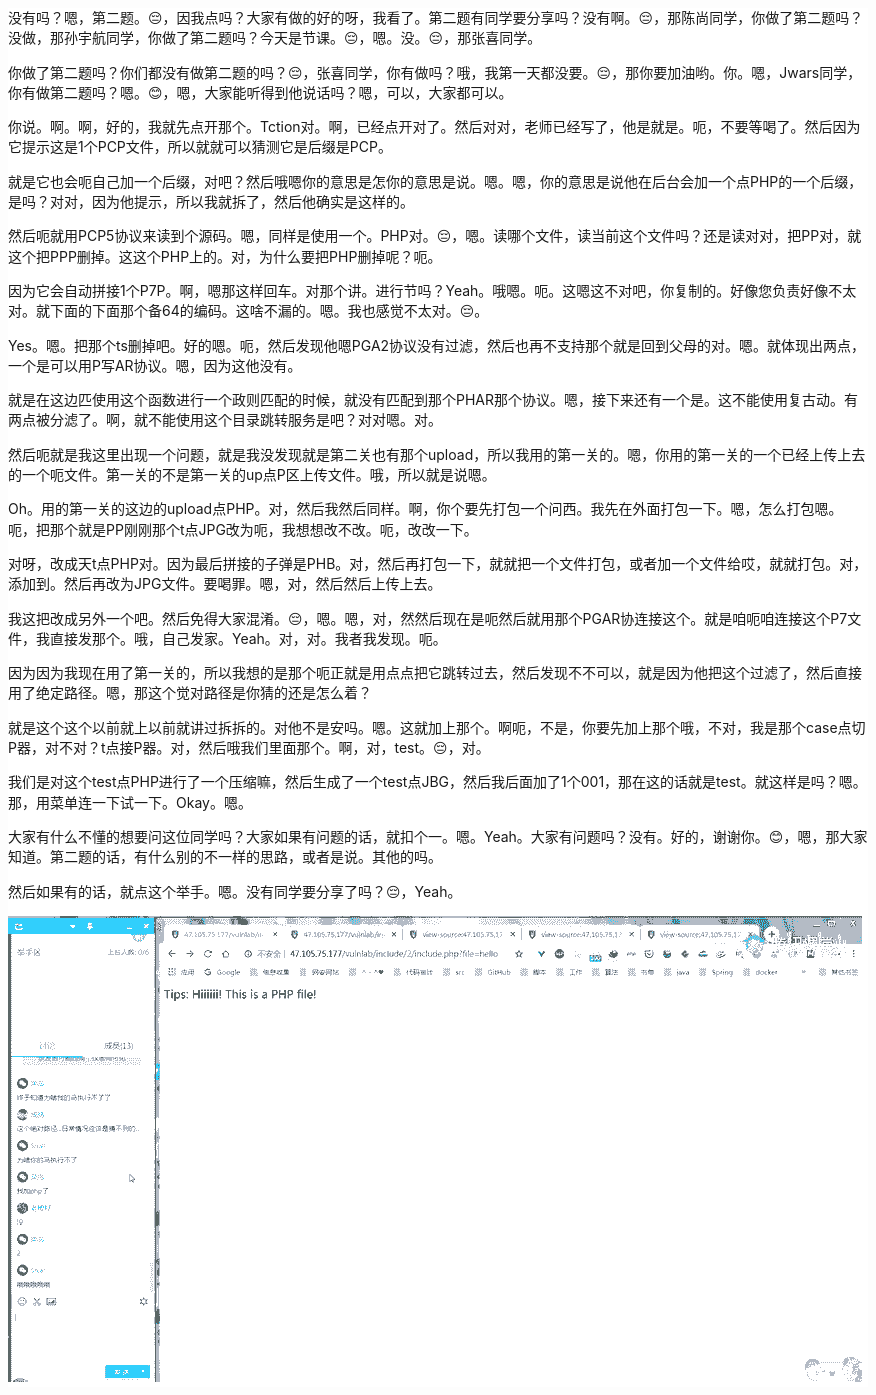 没有吗？嗯，第二题。😔，因我点吗？大家有做的好的呀，我看了。第二题有同学要分享吗？没有啊。😔，那陈尚同学，你做了第二题吗？没做，那孙宇航同学，你做了第二题吗？今天是节课。😔，嗯。没。😔，那张喜同学。

你做了第二题吗？你们都没有做第二题的吗？😔，张喜同学，你有做吗？哦，我第一天都没要。😔，那你要加油哟。你。嗯，Jwars同学，你有做第二题吗？嗯。😊，嗯，大家能听得到他说话吗？嗯，可以，大家都可以。

你说。啊。啊，好的，我就先点开那个。Tction对。啊，已经点开对了。然后对对，老师已经写了，他是就是。呃，不要等喝了。然后因为它提示这是1个PCP文件，所以就就可以猜测它是后缀是PCP。

就是它也会呃自己加一个后缀，对吧？然后哦嗯你的意思是怎你的意思是说。嗯。嗯，你的意思是说他在后台会加一个点PHP的一个后缀，是吗？对对，因为他提示，所以我就拆了，然后他确实是这样的。

然后呃就用PCP5协议来读到个源码。嗯，同样是使用一个。PHP对。😔，嗯。读哪个文件，读当前这个文件吗？还是读对对，把PP对，就这个把PPP删掉。这这个PHP上的。对，为什么要把PHP删掉呢？呃。

因为它会自动拼接1个P7P。啊，嗯那这样回车。对那个讲。进行节吗？Yeah。哦嗯。呃。这嗯这不对吧，你复制的。好像您负责好像不太对。就下面的下面那个备64的编码。这啥不漏的。嗯。我也感觉不太对。😔。

Yes。嗯。把那个ts删掉吧。好的嗯。呃，然后发现他嗯PGA2协议没有过滤，然后也再不支持那个就是回到父母的对。嗯。就体现出两点，一个是可以用P写AR协议。嗯，因为这他没有。

就是在这边匹使用这个函数进行一个政则匹配的时候，就没有匹配到那个PHAR那个协议。嗯，接下来还有一个是。这不能使用复古动。有两点被分滤了。啊，就不能使用这个目录跳转服务是吧？对对嗯。对。

然后呃就是我这里出现一个问题，就是我没发现就是第二关也有那个upload，所以我用的第一关的。嗯，你用的第一关的一个已经上传上去的一个呃文件。第一关的不是第一关的up点P区上传文件。哦，所以就是说嗯。

Oh。用的第一关的这边的upload点PHP。对，然后我然后同样。啊，你个要先打包一个问西。我先在外面打包一下。嗯，怎么打包嗯。呃，把那个就是PP刚刚那个t点JPG改为呃，我想想改不改。呃，改改一下。

对呀，改成天t点PHP对。因为最后拼接的子弹是PHB。对，然后再打包一下，就就把一个文件打包，或者加一个文件给哎，就就打包。对，添加到。然后再改为JPG文件。要喝罪。嗯，对，然后然后上传上去。

我这把改成另外一个吧。然后免得大家混淆。😔，嗯。嗯，对，然然后现在是呃然后就用那个PGAR协连接这个。就是咱呃咱连接这个P7文件，我直接发那个。哦，自己发家。Yeah。对，对。我者我发现。呃。

因为因为我现在用了第一关的，所以我想的是那个呃正就是用点点把它跳转过去，然后发现不不可以，就是因为他把这个过滤了，然后直接用了绝定路径。嗯，那这个觉对路径是你猜的还是怎么着？

就是这个这个以前就上以前就讲过拆拆的。对他不是安吗。嗯。这就加上那个。啊呃，不是，你要先加上那个哦，不对，我是那个case点切P器，对不对？t点接P器。对，然后哦我们里面那个。啊，对，test。😔，对。

我们是对这个test点PHP进行了一个压缩嘛，然后生成了一个test点JBG，然后我后面加了1个001，那在这的话就是test。就这样是吗？嗯。那，用菜单连一下试一下。Okay。嗯。

大家有什么不懂的想要问这位同学吗？大家如果有问题的话，就扣个一。嗯。Yeah。大家有问题吗？没有。好的，谢谢你。😊，嗯，那大家知道。第二题的话，有什么别的不一样的思路，或者是说。其他的吗。

然后如果有的话，就点这个举手。嗯。没有同学要分享了吗？😔，Yeah。

![](img/14fa3eb20c084d7b141665f041ea8e1c_40.png)
